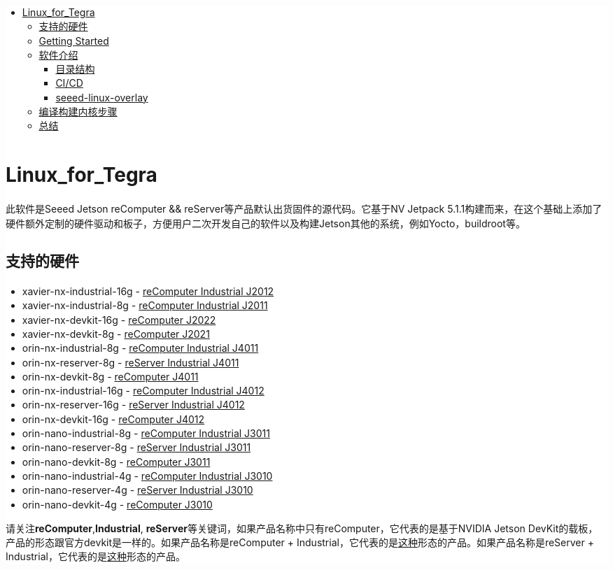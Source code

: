 - [Linux\_for\_Tegra](#linux_for_tegra)
	- [支持的硬件](#支持的硬件)
	- [Getting Started](#getting-started)
	- [软件介绍](#软件介绍)
		- [目录结构](#目录结构)
		- [CI/CD](#cicd)
		- [seeed-linux-overlay](#seeed-linux-overlay)
	- [编译构建内核步骤](#编译构建内核步骤)
	- [总结](#总结)


# Linux_for_Tegra

此软件是Seeed Jetson reComputer && reServer等产品默认出货固件的源代码。它基于NV Jetpack 5.1.1构建而来，在这个基础上添加了硬件额外定制的硬件驱动和板子，方便用户二次开发自己的软件以及构建Jetson其他的系统，例如Yocto，buildroot等。



## 支持的硬件

 - xavier-nx-industrial-16g - [reComputer Industrial J2012](https://www.seeedstudio.com/reComputer-Industrial-J2012-p-5685.html)
 - xavier-nx-industrial-8g - [reComputer Industrial J2011](https://www.seeedstudio.com/reComputer-Industrial-J2011-p-5683.html)
 - xavier-nx-devkit-16g - [reComputer J2022](https://www.seeedstudio.com/reComputer-J2022-p-5497.html)
 - xavier-nx-devkit-8g - [reComputer J2021](https://www.seeedstudio.com/reComputer-J2021-p-5438.html)
 - orin-nx-industrial-8g - [reComputer Industrial J4011](https://www.seeedstudio.com/reComputer-Industrial-J4011-p-5681.html)
 - orin-nx-reserver-8g - [reServer Industrial J4011](https://www.seeedstudio.com/reServer-industrial-J4011-p-5748.html)
 - orin-nx-devkit-8g - [reComputer J4011](https://www.seeedstudio.com/reComputer-J4011-p-5585.html)
 - orin-nx-industrial-16g - [reComputer Industrial J4012](https://www.seeedstudio.com/reComputer-Industrial-J4012-p-5684.html)
 - orin-nx-reserver-16g - [reServer Industrial J4012](https://www.seeedstudio.com/reServer-industrial-J4012-p-5747.html)
 - orin-nx-devkit-16g - [reComputer J4012](https://www.seeedstudio.com/reComputer-J4012-p-5586.html)
 - orin-nano-industrial-8g - [reComputer Industrial J3011](https://www.seeedstudio.com/reComputer-Industrial-J3011-p-5682.html)
 - orin-nano-reserver-8g - [reServer Industrial J3011](https://www.seeedstudio.com/reServer-industrial-J3011-p-5750.html)
 - orin-nano-devkit-8g - [reComputer J3011](https://www.seeedstudio.com/reComputer-J3011-p-5590.html)
 - orin-nano-industrial-4g - [reComputer Industrial J3010](https://www.seeedstudio.com/reComputer-Industrial-J3010-p-5686.html)
 - orin-nano-reserver-4g - [reServer Industrial J3010](https://www.seeedstudio.com/reServer-industrial-J3010-p-5749.html)
 - orin-nano-devkit-4g - [reComputer J3010](https://www.seeedstudio.com/reComputer-J3010-p-5589.html)

请关注**reComputer**,**Industrial**, **reServer**等关键词，如果产品名称中只有reComputer，它代表的是基于NVIDIA Jetson DevKit的载板，产品的形态跟官方devkit是一样的。如果产品名称是reComputer + Industrial，它代表的是[这种](https://wiki.seeedstudio.com/reComputer_Industrial_Getting_Started/)形态的产品。如果产品名称是reServer + Industrial，它代表的是[这种](https://wiki.seeedstudio.com/reServer_Industrial_Getting_Started/)形态的产品。
